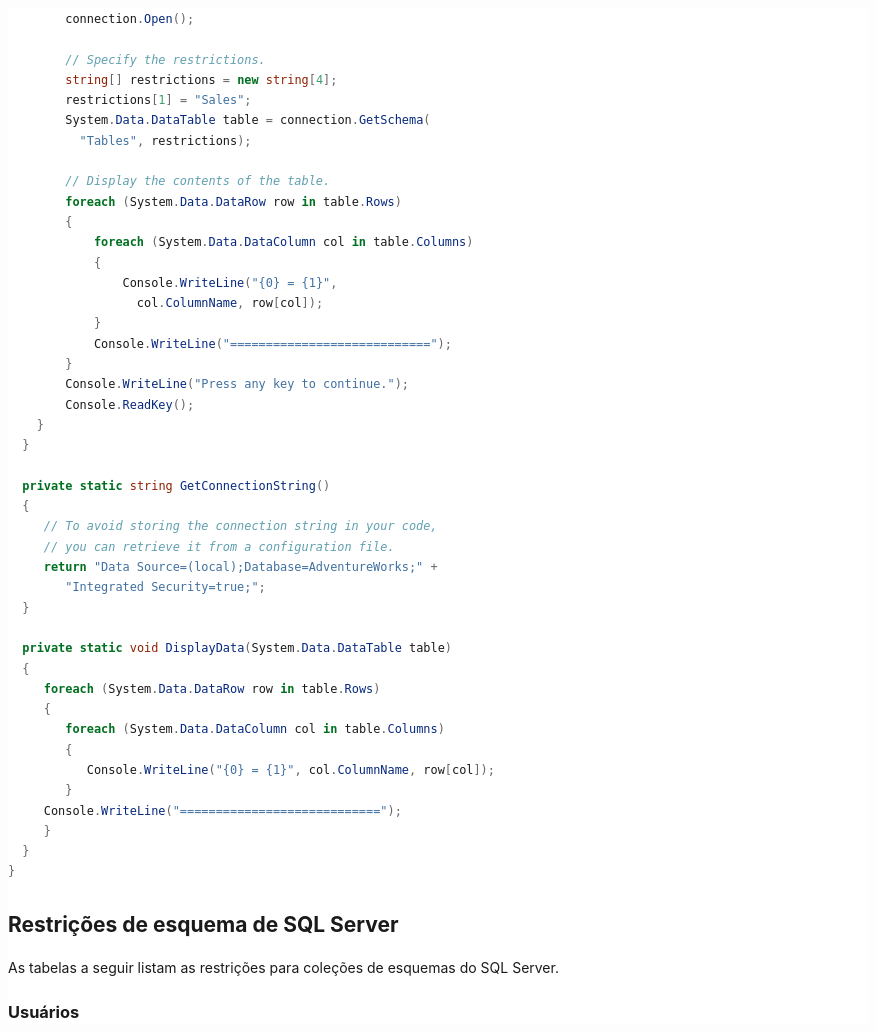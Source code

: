 ```csharp  
        connection.Open();  
  
        // Specify the restrictions.  
        string[] restrictions = new string[4];  
        restrictions[1] = "Sales";  
        System.Data.DataTable table = connection.GetSchema(  
          "Tables", restrictions);  
  
        // Display the contents of the table.  
        foreach (System.Data.DataRow row in table.Rows)  
        {  
            foreach (System.Data.DataColumn col in table.Columns)  
            {  
                Console.WriteLine("{0} = {1}",
                  col.ColumnName, row[col]);  
            }  
            Console.WriteLine("============================");  
        }  
        Console.WriteLine("Press any key to continue.");  
        Console.ReadKey();  
    }  
  }  
  
  private static string GetConnectionString()  
  {  
     // To avoid storing the connection string in your code,  
     // you can retrieve it from a configuration file.  
     return "Data Source=(local);Database=AdventureWorks;" +  
        "Integrated Security=true;";  
  }  
  
  private static void DisplayData(System.Data.DataTable table)  
  {  
     foreach (System.Data.DataRow row in table.Rows)  
     {  
        foreach (System.Data.DataColumn col in table.Columns)  
        {  
           Console.WriteLine("{0} = {1}", col.ColumnName, row[col]);  
        }  
     Console.WriteLine("============================");  
     }  
  }  
}  
```  
  
## <a name="sql-server-schema-restrictions"></a>Restrições de esquema de SQL Server  

 As tabelas a seguir listam as restrições para coleções de esquemas do SQL Server.  
  
### <a name="users"></a>Usuários  
  
